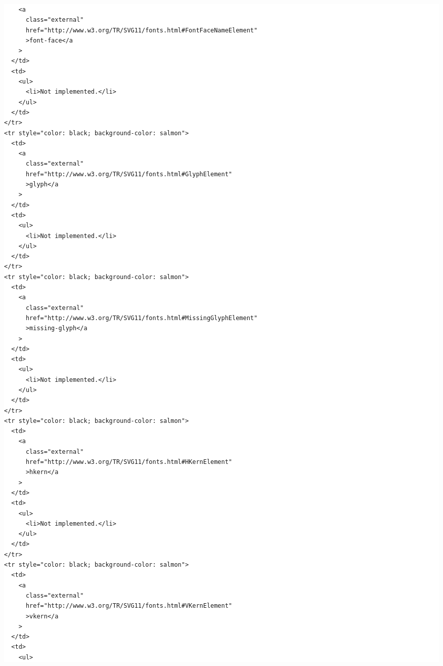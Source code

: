         <a
          class="external"
          href="http://www.w3.org/TR/SVG11/fonts.html#FontFaceNameElement"
          >font-face</a
        >
      </td>
      <td>
        <ul>
          <li>Not implemented.</li>
        </ul>
      </td>
    </tr>
    <tr style="color: black; background-color: salmon">
      <td>
        <a
          class="external"
          href="http://www.w3.org/TR/SVG11/fonts.html#GlyphElement"
          >glyph</a
        >
      </td>
      <td>
        <ul>
          <li>Not implemented.</li>
        </ul>
      </td>
    </tr>
    <tr style="color: black; background-color: salmon">
      <td>
        <a
          class="external"
          href="http://www.w3.org/TR/SVG11/fonts.html#MissingGlyphElement"
          >missing-glyph</a
        >
      </td>
      <td>
        <ul>
          <li>Not implemented.</li>
        </ul>
      </td>
    </tr>
    <tr style="color: black; background-color: salmon">
      <td>
        <a
          class="external"
          href="http://www.w3.org/TR/SVG11/fonts.html#HKernElement"
          >hkern</a
        >
      </td>
      <td>
        <ul>
          <li>Not implemented.</li>
        </ul>
      </td>
    </tr>
    <tr style="color: black; background-color: salmon">
      <td>
        <a
          class="external"
          href="http://www.w3.org/TR/SVG11/fonts.html#VKernElement"
          >vkern</a
        >
      </td>
      <td>
        <ul>
